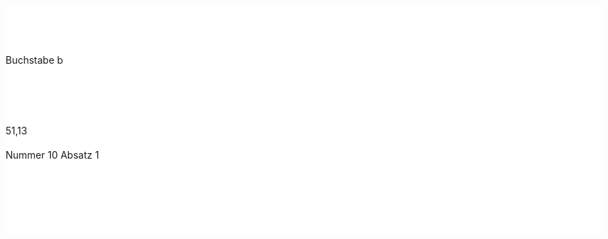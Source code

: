 <tr>

<td style align="left" valign="top" charoff="50">

 

</td>

<td style align="left" valign="top" charoff="50">

 

</td>

<td style colspan="2" align="left" valign="top" charoff="50">

Buchstabe b

</td>

<td style align="left" valign="top" charoff="50">

 

</td>

<td style align="left" valign="top" charoff="50">

 

</td>

<td style align="right" valign="top" charoff="50">

51,13

</td>

</tr>

<tr>

<td style colspan="4" align="left" valign="top" charoff="50">

Nummer 10 Absatz 1

</td>

<td style align="left" valign="top" charoff="50">

 

</td>

<td style align="left" valign="top" charoff="50">

 

</td>

<td style align="right" valign="top" charoff="50">

 

</td>

</tr>

<tr>
